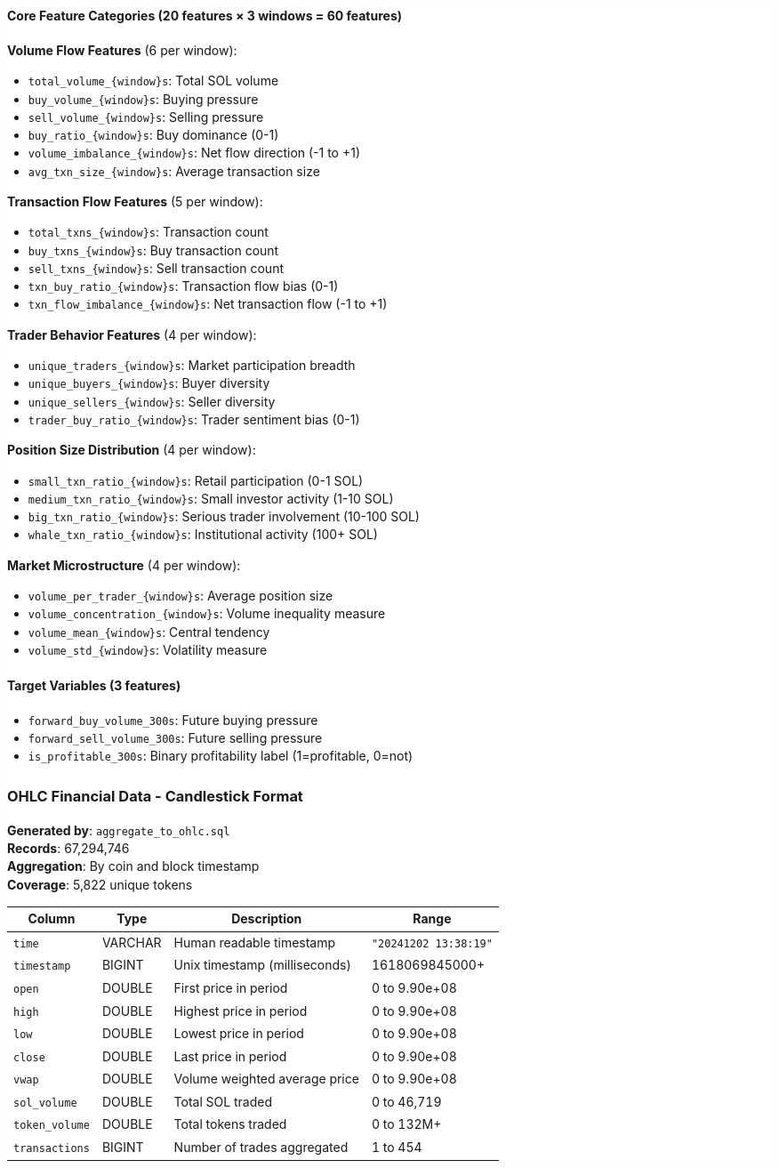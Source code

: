 #### Core Feature Categories (20 features × 3 windows = 60 features)

**Volume Flow Features** (6 per window):
- `total_volume_{window}s`: Total SOL volume
- `buy_volume_{window}s`: Buying pressure
- `sell_volume_{window}s`: Selling pressure  
- `buy_ratio_{window}s`: Buy dominance (0-1)
- `volume_imbalance_{window}s`: Net flow direction (-1 to +1)
- `avg_txn_size_{window}s`: Average transaction size

**Transaction Flow Features** (5 per window):
- `total_txns_{window}s`: Transaction count
- `buy_txns_{window}s`: Buy transaction count
- `sell_txns_{window}s`: Sell transaction count
- `txn_buy_ratio_{window}s`: Transaction flow bias (0-1)
- `txn_flow_imbalance_{window}s`: Net transaction flow (-1 to +1)

**Trader Behavior Features** (4 per window):
- `unique_traders_{window}s`: Market participation breadth
- `unique_buyers_{window}s`: Buyer diversity
- `unique_sellers_{window}s`: Seller diversity
- `trader_buy_ratio_{window}s`: Trader sentiment bias (0-1)

**Position Size Distribution** (4 per window):
- `small_txn_ratio_{window}s`: Retail participation (0-1 SOL)
- `medium_txn_ratio_{window}s`: Small investor activity (1-10 SOL)
- `big_txn_ratio_{window}s`: Serious trader involvement (10-100 SOL)
- `whale_txn_ratio_{window}s`: Institutional activity (100+ SOL)

**Market Microstructure** (4 per window):
- `volume_per_trader_{window}s`: Average position size
- `volume_concentration_{window}s`: Volume inequality measure
- `volume_mean_{window}s`: Central tendency
- `volume_std_{window}s`: Volatility measure

#### Target Variables (3 features)
- `forward_buy_volume_300s`: Future buying pressure
- `forward_sell_volume_300s`: Future selling pressure
- `is_profitable_300s`: Binary profitability label (1=profitable, 0=not)

### **OHLC Financial Data** - Candlestick Format
**Generated by**: `aggregate_to_ohlc.sql`  
**Records**: 67,294,746  
**Aggregation**: By coin and block timestamp  
**Coverage**: 5,822 unique tokens

| Column | Type | Description | Range |
|--------|------|-------------|-------|
| `time` | VARCHAR | Human readable timestamp | `"20241202 13:38:19"` |
| `timestamp` | BIGINT | Unix timestamp (milliseconds) | 1618069845000+ |
| `open` | DOUBLE | First price in period | 0 to 9.90e+08 |
| `high` | DOUBLE | Highest price in period | 0 to 9.90e+08 |
| `low` | DOUBLE | Lowest price in period | 0 to 9.90e+08 |
| `close` | DOUBLE | Last price in period | 0 to 9.90e+08 |
| `vwap` | DOUBLE | Volume weighted average price | 0 to 9.90e+08 |
| `sol_volume` | DOUBLE | Total SOL traded | 0 to 46,719 |
| `token_volume` | DOUBLE | Total tokens traded | 0 to 132M+ |
| `transactions` | BIGINT | Number of trades aggregated | 1 to 454 |